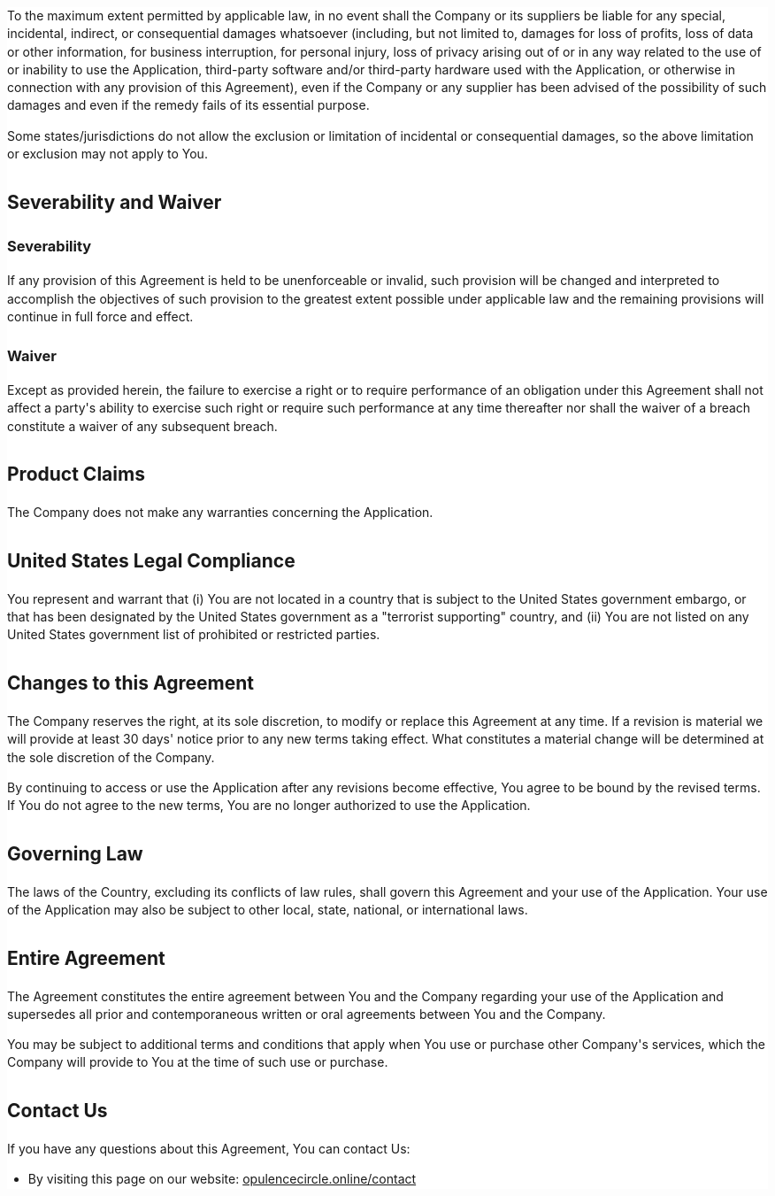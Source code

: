 <p>To the maximum extent permitted by applicable law, in no event shall the Company or its suppliers be liable for any special, incidental, indirect, or consequential damages whatsoever (including, but not limited to, damages for loss of profits, loss of data or other information, for business interruption, for personal injury, loss of privacy arising out of or in any way related to the use of or inability to use the Application, third-party software and/or third-party hardware used with the Application, or otherwise in connection with any provision of this Agreement), even if the Company or any supplier has been advised of the possibility of such damages and even if the remedy fails of its essential purpose.</p>
<p>Some states/jurisdictions do not allow the exclusion or limitation of incidental or consequential damages, so the above limitation or exclusion may not apply to You.</p>
<h2>Severability and Waiver</h2>
<h3>Severability</h3>
<p>If any provision of this Agreement is held to be unenforceable or invalid, such provision will be changed and interpreted to accomplish the objectives of such provision to the greatest extent possible under applicable law and the remaining provisions will continue in full force and effect.</p>
<h3>Waiver</h3>
<p>Except as provided herein, the failure to exercise a right or to require performance of an obligation under this Agreement shall not affect a party's ability to exercise such right or require such performance at any time thereafter nor shall the waiver of a breach constitute a waiver of any subsequent breach.</p>
<h2>Product Claims</h2>
<p>The Company does not make any warranties concerning the Application.</p>
<h2>United States Legal Compliance</h2>
<p>You represent and warrant that (i) You are not located in a country that is subject to the United States government embargo, or that has been designated by the United States government as a &quot;terrorist supporting&quot; country, and (ii) You are not listed on any United States government list of prohibited or restricted parties.</p>
<h2>Changes to this Agreement</h2>
<p>The Company reserves the right, at its sole discretion, to modify or replace this Agreement at any time. If a revision is material we will provide at least 30 days' notice prior to any new terms taking effect. What constitutes a material change will be determined at the sole discretion of the Company.</p>
<p>By continuing to access or use the Application after any revisions become effective, You agree to be bound by the revised terms. If You do not agree to the new terms, You are no longer authorized to use the Application.</p>
<h2>Governing Law</h2>
<p>The laws of the Country, excluding its conflicts of law rules, shall govern this Agreement and your use of the Application. Your use of the Application may also be subject to other local, state, national, or international laws.</p>
<h2>Entire Agreement</h2>
<p>The Agreement constitutes the entire agreement between You and the Company regarding your use of the Application and supersedes all prior and contemporaneous written or oral agreements between You and the Company.</p>
<p>You may be subject to additional terms and conditions that apply when You use or purchase other Company's services, which the Company will provide to You at the time of such use or purchase.</p>
<h2>Contact Us</h2>
<p>If you have any questions about this Agreement, You can contact Us:</p>
<ul>
<li>By visiting this page on our website: <a href="opulencecircle.online/contact" rel="external nofollow noopener" target="_blank">opulencecircle.online/contact</a></li>
</ul>

